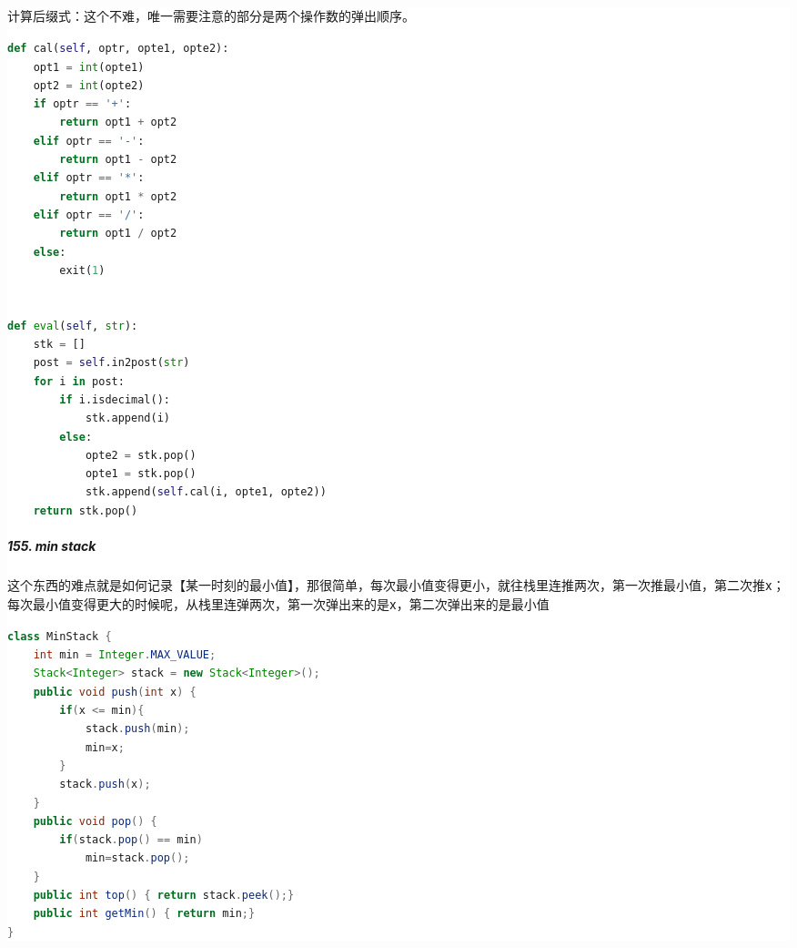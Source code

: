 计算后缀式：这个不难，唯一需要注意的部分是两个操作数的弹出顺序。

```py
def cal(self, optr, opte1, opte2):
    opt1 = int(opte1)
    opt2 = int(opte2)
    if optr == '+':
        return opt1 + opt2
    elif optr == '-':
        return opt1 - opt2
    elif optr == '*':
        return opt1 * opt2
    elif optr == '/':
        return opt1 / opt2
    else:
        exit(1)


def eval(self, str):
    stk = []
    post = self.in2post(str)
    for i in post:
        if i.isdecimal():
            stk.append(i)
        else:
            opte2 = stk.pop()
            opte1 = stk.pop()
            stk.append(self.cal(i, opte1, opte2))
    return stk.pop()
```

##### 155. min stack

这个东西的难点就是如何记录【某一时刻的最小值】，那很简单，每次最小值变得更小，就往栈里连推两次，第一次推最小值，第二次推x；每次最小值变得更大的时候呢，从栈里连弹两次，第一次弹出来的是x，第二次弹出来的是最小值

```java
class MinStack {
    int min = Integer.MAX_VALUE;
    Stack<Integer> stack = new Stack<Integer>();
    public void push(int x) {
        if(x <= min){
            stack.push(min);
            min=x;
        }
        stack.push(x);
    }
    public void pop() {
        if(stack.pop() == min)
            min=stack.pop();
    }
    public int top() { return stack.peek();}
    public int getMin() { return min;}
}
```
